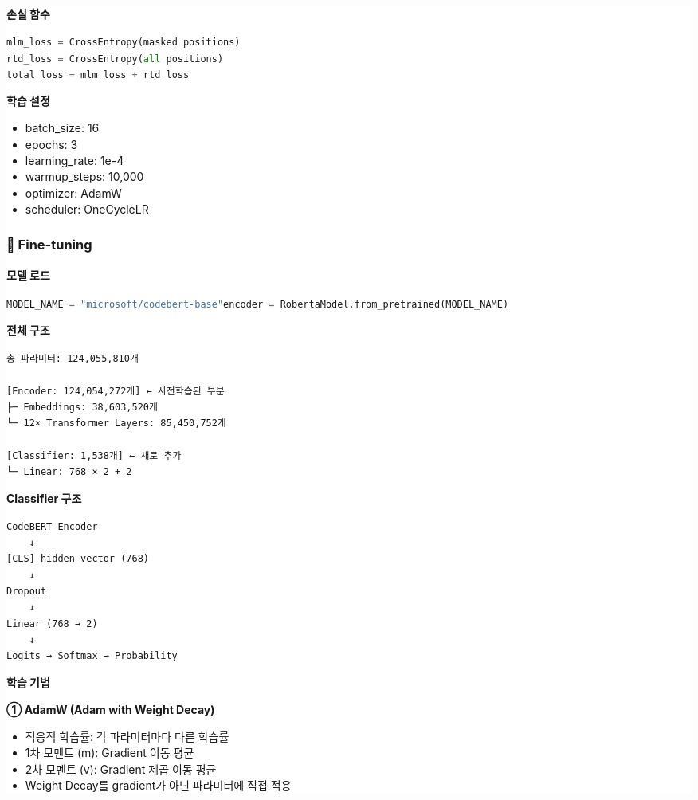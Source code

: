 **손실 함수**

```python
mlm_loss = CrossEntropy(masked positions)
rtd_loss = CrossEntropy(all positions)
total_loss = mlm_loss + rtd_loss
```

**학습 설정**
- batch_size: 16
- epochs: 3
- learning_rate: 1e-4
- warmup_steps: 10,000
- optimizer: AdamW
- scheduler: OneCycleLR

### 🎯 Fine-tuning

**모델 로드**

```python
MODEL_NAME = "microsoft/codebert-base"encoder = RobertaModel.from_pretrained(MODEL_NAME)
```

**전체 구조**

```
총 파라미터: 124,055,810개

[Encoder: 124,054,272개] ← 사전학습된 부분
├─ Embeddings: 38,603,520개
└─ 12× Transformer Layers: 85,450,752개

[Classifier: 1,538개] ← 새로 추가
└─ Linear: 768 × 2 + 2
```

**Classifier 구조**

```
CodeBERT Encoder
    ↓
[CLS] hidden vector (768)
    ↓
Dropout
    ↓
Linear (768 → 2)
    ↓
Logits → Softmax → Probability
```

**학습 기법**

**① AdamW (Adam with Weight Decay)**
- 적응적 학습률: 각 파라미터마다 다른 학습률
- 1차 모멘트 (m): Gradient 이동 평균
- 2차 모멘트 (v): Gradient 제곱 이동 평균
- Weight Decay를 gradient가 아닌 파라미터에 직접 적용
